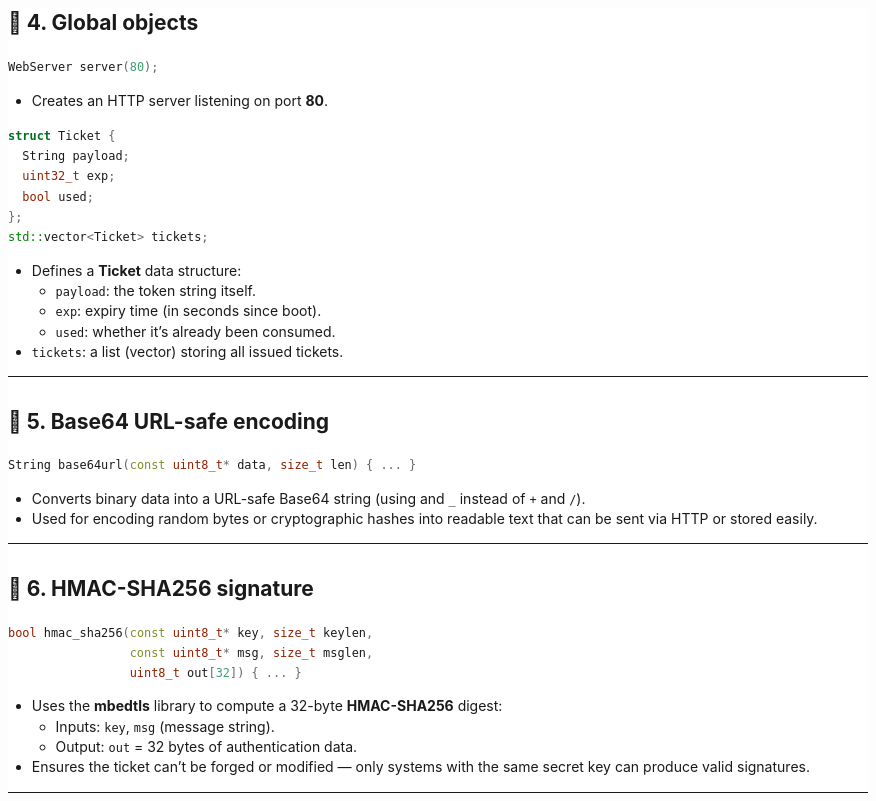 ## 🔹 4. Global objects

```cpp
WebServer server(80);

```

- Creates an HTTP server listening on port **80**.

```cpp
struct Ticket {
  String payload;
  uint32_t exp;
  bool used;
};
std::vector<Ticket> tickets;

```

- Defines a **Ticket** data structure:
    - `payload`: the token string itself.
    - `exp`: expiry time (in seconds since boot).
    - `used`: whether it’s already been consumed.
- `tickets`: a list (vector) storing all issued tickets.

---

## 🔹 5. Base64 URL-safe encoding

```cpp
String base64url(const uint8_t* data, size_t len) { ... }

```

- Converts binary data into a URL-safe Base64 string (using  and `_` instead of `+` and `/`).
- Used for encoding random bytes or cryptographic hashes into readable text that can be sent via HTTP or stored easily.

---

## 🔹 6. HMAC-SHA256 signature

```cpp
bool hmac_sha256(const uint8_t* key, size_t keylen,
                 const uint8_t* msg, size_t msglen,
                 uint8_t out[32]) { ... }

```

- Uses the **mbedtls** library to compute a 32-byte **HMAC-SHA256** digest:
    - Inputs: `key`, `msg` (message string).
    - Output: `out` = 32 bytes of authentication data.
- Ensures the ticket can’t be forged or modified — only systems with the same secret key can produce valid signatures.

---